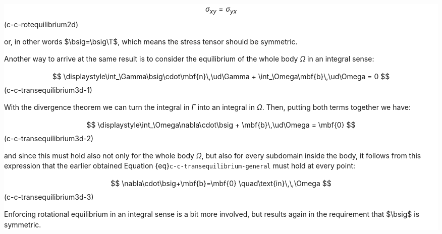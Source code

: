 $$
\sigma_{xy} = \sigma_{yx}
$$(c-c-rotequilibrium2d)

or, in other words $\bsig=\bsig\T$, which means the stress tensor should be symmetric.

Another way to arrive at the same result is to consider the equilibrium of the whole body $\Omega$ in an integral sense:

$$
\displaystyle\int_\Gamma\bsig\cdot\mbf{n}\,\ud\Gamma + \int_\Omega\mbf{b}\,\ud\Omega = 0
$$(c-c-transequilibrium3d-1)

With the divergence theorem we can turn the integral in $\Gamma$ into an integral in $\Omega$. Then, putting both terms together we have:

$$
\displaystyle\int_\Omega\nabla\cdot\bsig + \mbf{b}\,\ud\Omega = \mbf{0}
$$(c-c-transequilibrium3d-2)

and since this must hold also not only for the whole body $\Omega$, but also for every subdomain inside the body, it follows from this expression that the earlier obtained Equation {eq}`c-c-transequilibrium-general` must hold at every point:

$$
\nabla\cdot\bsig+\mbf{b}=\mbf{0}
\quad\text{in}\,\,\Omega
$$(c-c-transequilibrium3d-3)

Enforcing rotational equilibrium in an integral sense is a bit more involved, but results again in the requirement that $\bsig$ is symmetric.


